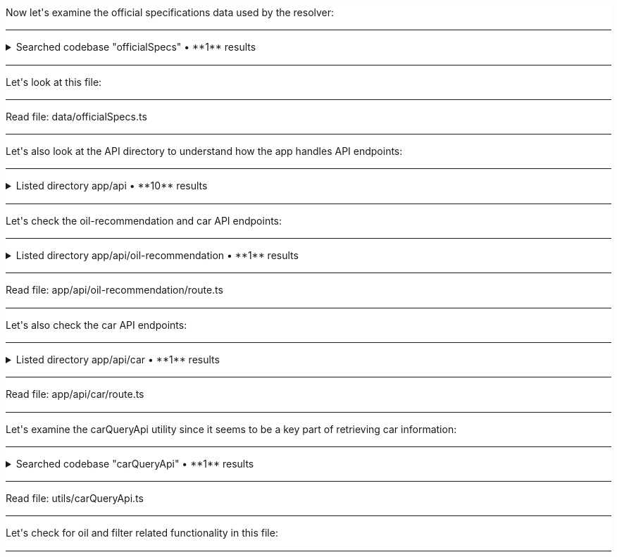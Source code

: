 Now let's examine the official specifications data used by the resolver:

---

<details><summary>Searched codebase "officialSpecs" • **1** results</summary></details>

---

Let's look at this file:

---

Read file: data/officialSpecs.ts

---

Let's also look at the API directory to understand how the app handles API endpoints:

---

<details><summary>Listed directory app/api • **10** results</summary></details>

---

Let's check the oil-recommendation and car API endpoints:

---

<details><summary>Listed directory app/api/oil-recommendation • **1** results</summary></details>

---

Read file: app/api/oil-recommendation/route.ts

---

Let's also check the car API endpoints:

---

<details><summary>Listed directory app/api/car • **1** results</summary></details>

---

Read file: app/api/car/route.ts

---

Let's examine the carQueryApi utility since it seems to be a key part of retrieving car information:

---

<details><summary>Searched codebase "carQueryApi" • **1** results</summary></details>

---

Read file: utils/carQueryApi.ts

---

Let's check for oil and filter related functionality in this file:

---